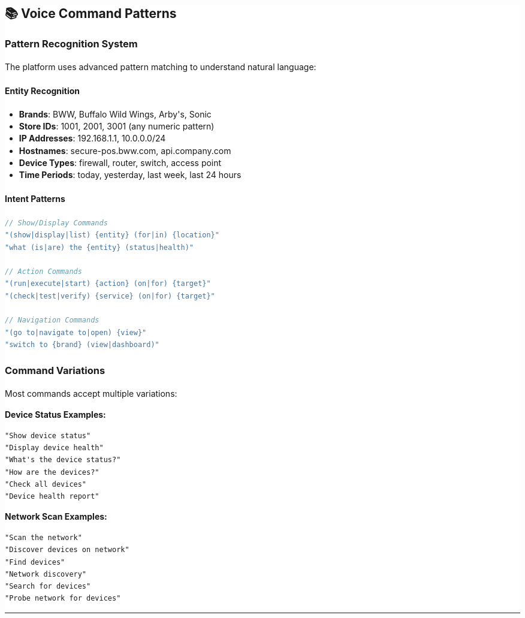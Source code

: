 
## 📚 Voice Command Patterns

### Pattern Recognition System

The platform uses advanced pattern matching to understand natural language:

#### Entity Recognition
- **Brands**: BWW, Buffalo Wild Wings, Arby's, Sonic
- **Store IDs**: 1001, 2001, 3001 (any numeric pattern)
- **IP Addresses**: 192.168.1.1, 10.0.0.0/24
- **Hostnames**: secure-pos.bww.com, api.company.com
- **Device Types**: firewall, router, switch, access point
- **Time Periods**: today, yesterday, last week, last 24 hours

#### Intent Patterns
```javascript
// Show/Display Commands
"(show|display|list) {entity} (for|in) {location}"
"what (is|are) the {entity} (status|health)"

// Action Commands  
"(run|execute|start) {action} (on|for) {target}"
"(check|test|verify) {service} (on|for) {target}"

// Navigation Commands
"(go to|navigate to|open) {view}"
"switch to {brand} (view|dashboard)"
```

### Command Variations

Most commands accept multiple variations:

**Device Status Examples:**
```
"Show device status"
"Display device health"
"What's the device status?"
"How are the devices?"
"Check all devices"
"Device health report"
```

**Network Scan Examples:**
```
"Scan the network"
"Discover devices on network"
"Find devices"
"Network discovery"
"Search for devices"
"Probe network for devices"
```

---